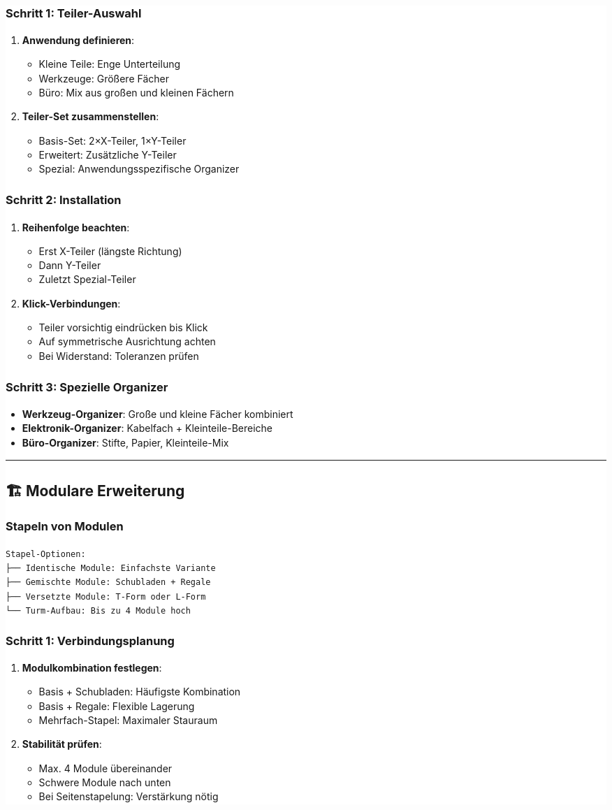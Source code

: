 ### Schritt 1: Teiler-Auswahl
1. **Anwendung definieren**:
   - Kleine Teile: Enge Unterteilung
   - Werkzeuge: Größere Fächer
   - Büro: Mix aus großen und kleinen Fächern

2. **Teiler-Set zusammenstellen**:
   - Basis-Set: 2×X-Teiler, 1×Y-Teiler
   - Erweitert: Zusätzliche Y-Teiler
   - Spezial: Anwendungsspezifische Organizer

### Schritt 2: Installation
1. **Reihenfolge beachten**:
   - Erst X-Teiler (längste Richtung)
   - Dann Y-Teiler
   - Zuletzt Spezial-Teiler

2. **Klick-Verbindungen**:
   - Teiler vorsichtig eindrücken bis Klick
   - Auf symmetrische Ausrichtung achten
   - Bei Widerstand: Toleranzen prüfen

### Schritt 3: Spezielle Organizer
- **Werkzeug-Organizer**: Große und kleine Fächer kombiniert
- **Elektronik-Organizer**: Kabelfach + Kleinteile-Bereiche
- **Büro-Organizer**: Stifte, Papier, Kleinteile-Mix

---

## 🏗️ Modulare Erweiterung

### Stapeln von Modulen
```
Stapel-Optionen:
├── Identische Module: Einfachste Variante
├── Gemischte Module: Schubladen + Regale
├── Versetzte Module: T-Form oder L-Form
└── Turm-Aufbau: Bis zu 4 Module hoch
```

### Schritt 1: Verbindungsplanung
1. **Modulkombination festlegen**:
   - Basis + Schubladen: Häufigste Kombination  
   - Basis + Regale: Flexible Lagerung
   - Mehrfach-Stapel: Maximaler Stauraum

2. **Stabilität prüfen**:
   - Max. 4 Module übereinander
   - Schwere Module nach unten
   - Bei Seitenstapelung: Verstärkung nötig
